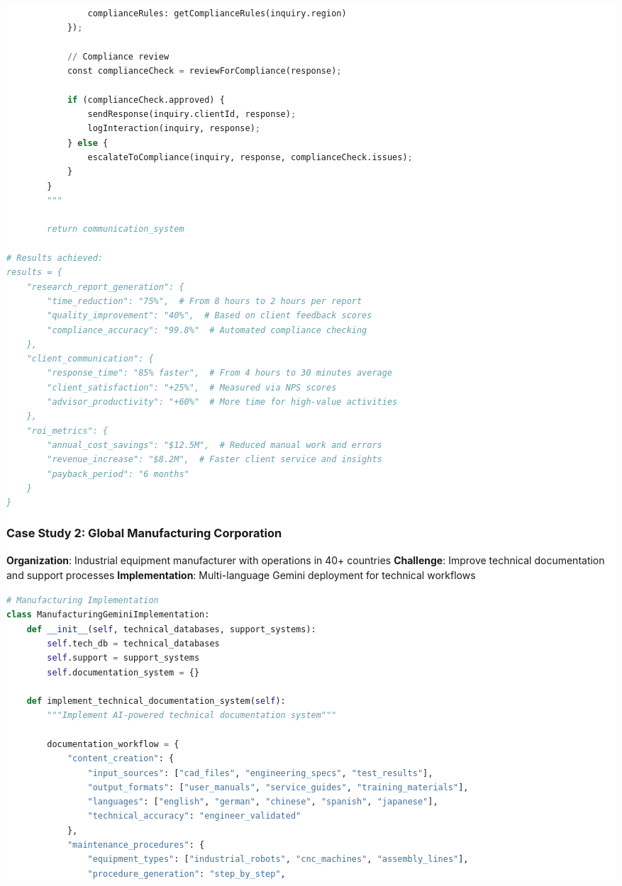 ```python
                complianceRules: getComplianceRules(inquiry.region)
            });
            
            // Compliance review
            const complianceCheck = reviewForCompliance(response);
            
            if (complianceCheck.approved) {
                sendResponse(inquiry.clientId, response);
                logInteraction(inquiry, response);
            } else {
                escalateToCompliance(inquiry, response, complianceCheck.issues);
            }
        }
        """
        
        return communication_system

# Results achieved:
results = {
    "research_report_generation": {
        "time_reduction": "75%",  # From 8 hours to 2 hours per report
        "quality_improvement": "40%",  # Based on client feedback scores
        "compliance_accuracy": "99.8%"  # Automated compliance checking
    },
    "client_communication": {
        "response_time": "85% faster",  # From 4 hours to 30 minutes average
        "client_satisfaction": "+25%",  # Measured via NPS scores
        "advisor_productivity": "+60%"  # More time for high-value activities
    },
    "roi_metrics": {
        "annual_cost_savings": "$12.5M",  # Reduced manual work and errors
        "revenue_increase": "$8.2M",  # Faster client service and insights
        "payback_period": "6 months"
    }
}
```

### Case Study 2: Global Manufacturing Corporation

**Organization**: Industrial equipment manufacturer with operations in 40+ countries
**Challenge**: Improve technical documentation and support processes
**Implementation**: Multi-language Gemini deployment for technical workflows

```python
# Manufacturing Implementation
class ManufacturingGeminiImplementation:
    def __init__(self, technical_databases, support_systems):
        self.tech_db = technical_databases
        self.support = support_systems
        self.documentation_system = {}
    
    def implement_technical_documentation_system(self):
        """Implement AI-powered technical documentation system"""
        
        documentation_workflow = {
            "content_creation": {
                "input_sources": ["cad_files", "engineering_specs", "test_results"],
                "output_formats": ["user_manuals", "service_guides", "training_materials"],
                "languages": ["english", "german", "chinese", "spanish", "japanese"],
                "technical_accuracy": "engineer_validated"
            },
            "maintenance_procedures": {
                "equipment_types": ["industrial_robots", "cnc_machines", "assembly_lines"],
                "procedure_generation": "step_by_step",
```